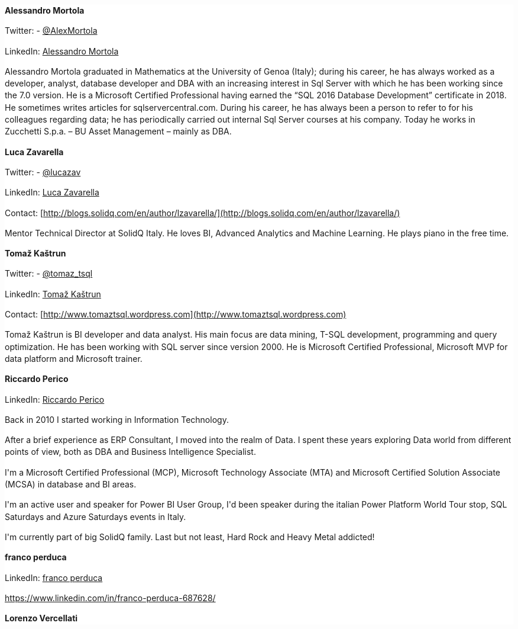 **Alessandro Mortola**
 
Twitter:  - [@AlexMortola](https://www.twitter.com/@AlexMortola)
 
LinkedIn: [Alessandro Mortola](https://www.linkedin.com/in/alessandromortola/)
 
Alessandro Mortola graduated in Mathematics at the University of Genoa (Italy); during his career, he has always worked as a developer, analyst, database developer and DBA with an increasing interest in Sql Server with which he has been working since the 7.0 version. He is a Microsoft Certified Professional having earned the “SQL 2016 Database Development” certificate in 2018. He sometimes writes articles for sqlservercentral.com. During his career, he has always been a person to refer to for his colleagues regarding data; he has periodically carried out internal Sql Server courses at his company. Today he works in Zucchetti S.p.a. – BU Asset Management – mainly as DBA.
 
**Luca Zavarella**
 
Twitter:  - [@lucazav](https://www.twitter.com/@lucazav)
 
LinkedIn: [Luca Zavarella](https://www.linkedin.com/in/lucazavarella/)
 
Contact: [http://blogs.solidq.com/en/author/lzavarella/](http://blogs.solidq.com/en/author/lzavarella/)
 
Mentor  Technical Director at SolidQ Italy. He loves BI, Advanced Analytics and Machine Learning. He plays piano in the free time.
 
**Tomaž Kaštrun**
 
Twitter:  - [@tomaz_tsql](https://www.twitter.com/@tomaz_tsql)
 
LinkedIn: [Tomaž Kaštrun](http://www.linkedin.com/tomaz.kastrun)
 
Contact: [http://www.tomaztsql.wordpress.com](http://www.tomaztsql.wordpress.com)
 
Tomaž Kaštrun is BI developer and data analyst. His main focus are data mining, T-SQL development, programming and query optimization. He has been working with SQL server since version 2000. He is Microsoft Certified Professional, Microsoft MVP for data platform and Microsoft trainer.
 
**Riccardo Perico**
 
LinkedIn: [Riccardo Perico](https://www.linkedin.com/in/riccardo-perico-8b942384/)
 
Back in 2010 I started working in Information Technology. 

After a brief experience as ERP Consultant, I moved into the realm of Data. I spent these years exploring Data world from different points of view, both as DBA and Business Intelligence Specialist. 

I'm a Microsoft Certified Professional (MCP), Microsoft Technology Associate (MTA) and Microsoft Certified Solution Associate (MCSA) in database and BI areas. 

I'm an active user and speaker for Power BI User Group, I'd been speaker during the italian Power Platform World Tour stop, SQL Saturdays and Azure Saturdays events in Italy. 

I'm currently part of big SolidQ family. Last but not least, Hard Rock and Heavy Metal addicted!
 
**franco perduca**
 
LinkedIn: [franco perduca](https://www.linkedin.com/in/franco-perduca-687628/)
 
https://www.linkedin.com/in/franco-perduca-687628/
 
**Lorenzo Vercellati**
 